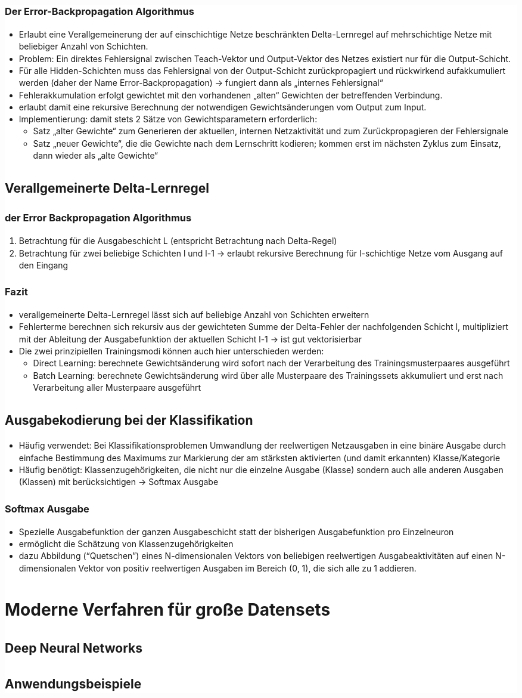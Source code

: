 ### Der Error-Backpropagation Algorithmus
- Erlaubt eine Verallgemeinerung der auf einschichtige Netze beschränkten Delta-Lernregel auf mehrschichtige Netze mit beliebiger Anzahl von Schichten.
- Problem: Ein direktes Fehlersignal zwischen Teach-Vektor und Output-Vektor des Netzes existiert nur für die Output-Schicht.
- Für alle Hidden-Schichten muss das Fehlersignal von der Output-Schicht zurückpropagiert und rückwirkend aufakkumuliert werden (daher der Name Error-Backpropagation) -> fungiert dann als „internes Fehlersignal“
- Fehlerakkumulation erfolgt gewichtet mit den vorhandenen „alten“ Gewichten der betreffenden Verbindung.
- erlaubt damit eine rekursive Berechnung der notwendigen Gewichtsänderungen vom Output zum Input.
- Implementierung: damit stets 2 Sätze von Gewichtsparametern erforderlich:
  - Satz „alter Gewichte“ zum Generieren der aktuellen, internen Netzaktivität und zum Zurückpropagieren der Fehlersignale
  - Satz „neuer Gewichte“, die die Gewichte nach dem Lernschritt kodieren; kommen erst im nächsten Zyklus zum Einsatz, dann wieder als „alte Gewichte“

## Verallgemeinerte Delta-Lernregel
### der Error Backpropagation Algorithmus
1. Betrachtung für die Ausgabeschicht L (entspricht Betrachtung nach Delta-Regel)
2. Betrachtung für zwei beliebige Schichten l und l-1
    -> erlaubt rekursive Berechnung für l-schichtige Netze vom Ausgang auf den Eingang

### Fazit
- verallgemeinerte Delta-Lernregel lässt sich auf beliebige Anzahl von Schichten erweitern
- Fehlerterme berechnen sich rekursiv aus der gewichteten Summe der Delta-Fehler der nachfolgenden Schicht l, multipliziert mit der Ableitung der Ausgabefunktion der aktuellen Schicht l-1 -> ist gut vektorisierbar
- Die zwei prinzipiellen Trainingsmodi können auch hier unterschieden werden:
    - Direct Learning: berechnete Gewichtsänderung wird sofort nach der Verarbeitung des Trainingsmusterpaares ausgeführt
    - Batch Learning: berechnete Gewichtsänderung wird über alle Musterpaare des Trainingssets akkumuliert und erst nach Verarbeitung aller Musterpaare ausgeführt

## Ausgabekodierung bei der Klassifikation
- Häufig verwendet: Bei Klassifikationsproblemen Umwandlung der reelwertigen Netzausgaben in eine binäre Ausgabe durch einfache Bestimmung des Maximums zur Markierung der am stärksten aktivierten (und damit erkannten) Klasse/Kategorie
- Häufig benötigt: Klassenzugehörigkeiten, die nicht nur die einzelne Ausgabe (Klasse) sondern auch alle anderen Ausgaben (Klassen) mit berücksichtigen
-> Softmax Ausgabe

### Softmax Ausgabe
- Spezielle Ausgabefunktion der ganzen Ausgabeschicht statt der bisherigen Ausgabefunktion pro Einzelneuron
- ermöglicht die Schätzung von Klassenzugehörigkeiten 
- dazu Abbildung (“Quetschen”) eines N-dimensionalen Vektors von beliebigen reelwertigen Ausgabeaktivitäten auf einen N-dimensionalen Vektor von positiv reelwertigen Ausgaben im Bereich (0, 1), die sich alle zu 1 addieren.

# Moderne Verfahren für große Datensets

## Deep Neural Networks

## Anwendungsbeispiele


[comment]: <> (Vorlesung 9)
[comment]: <> (Vorlesung 10)
[comment]: <> (Vorlesung 11)
[comment]: <> (Vorlesung 12)

[comment]: <> (Vorlesung 1)
[comment]: <> (Vorlesung 2)
[comment]: <> (Vorlesung 3)
[comment]: <> (Vorlesung 4)
[comment]: <> (Vorlesung 5)
[comment]: <> (Vorlesung 6)
[comment]: <> (Vorlesung 7)
[comment]: <> (Vorlesung 8)